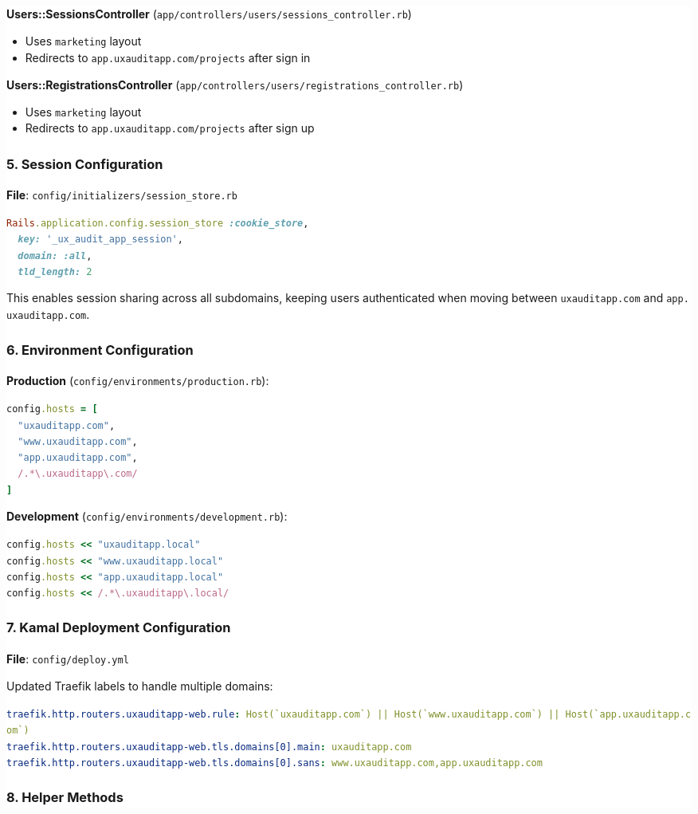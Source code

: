**Users::SessionsController** (`app/controllers/users/sessions_controller.rb`)
- Uses `marketing` layout
- Redirects to `app.uxauditapp.com/projects` after sign in

**Users::RegistrationsController** (`app/controllers/users/registrations_controller.rb`)
- Uses `marketing` layout
- Redirects to `app.uxauditapp.com/projects` after sign up

### 5. Session Configuration

**File**: `config/initializers/session_store.rb`

```ruby
Rails.application.config.session_store :cookie_store,
  key: '_ux_audit_app_session',
  domain: :all,
  tld_length: 2
```

This enables session sharing across all subdomains, keeping users authenticated when moving between `uxauditapp.com` and `app.uxauditapp.com`.

### 6. Environment Configuration

**Production** (`config/environments/production.rb`):
```ruby
config.hosts = [
  "uxauditapp.com",
  "www.uxauditapp.com",
  "app.uxauditapp.com",
  /.*\.uxauditapp\.com/
]
```

**Development** (`config/environments/development.rb`):
```ruby
config.hosts << "uxauditapp.local"
config.hosts << "www.uxauditapp.local"
config.hosts << "app.uxauditapp.local"
config.hosts << /.*\.uxauditapp\.local/
```

### 7. Kamal Deployment Configuration

**File**: `config/deploy.yml`

Updated Traefik labels to handle multiple domains:
```yaml
traefik.http.routers.uxauditapp-web.rule: Host(`uxauditapp.com`) || Host(`www.uxauditapp.com`) || Host(`app.uxauditapp.com`)
traefik.http.routers.uxauditapp-web.tls.domains[0].main: uxauditapp.com
traefik.http.routers.uxauditapp-web.tls.domains[0].sans: www.uxauditapp.com,app.uxauditapp.com
```

### 8. Helper Methods
